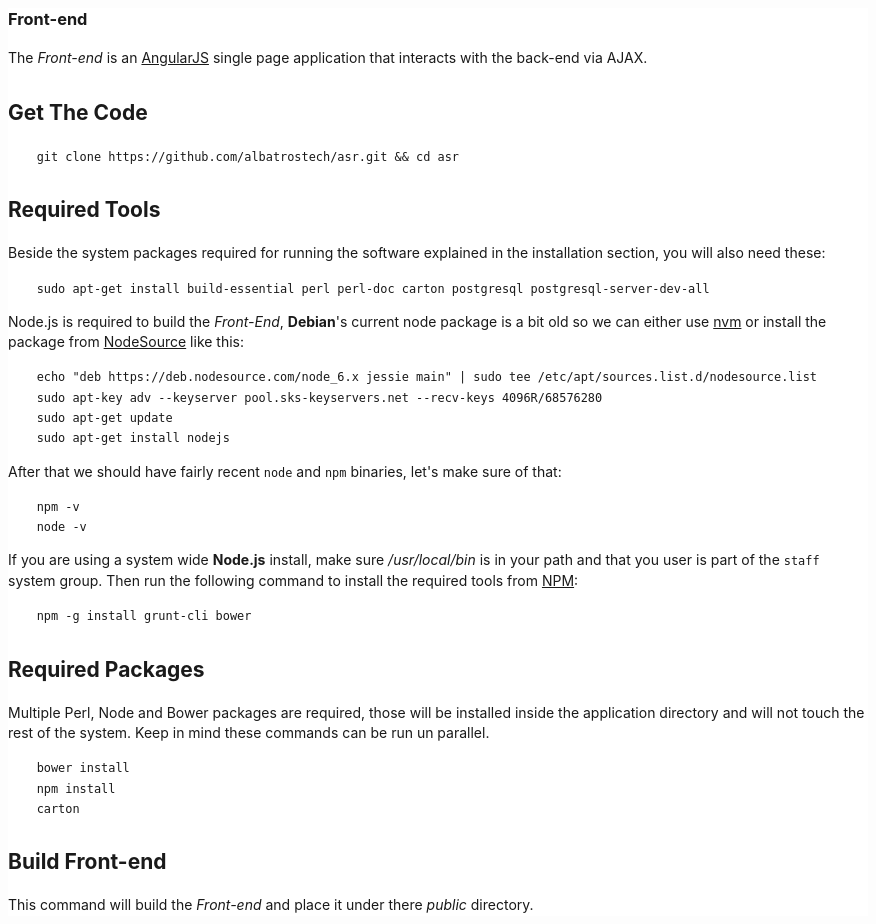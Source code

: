 ### Front-end

The _Front-end_ is an [AngularJS](https://angularjs.org/) single page
application that interacts with the back-end via AJAX.

## Get The Code

        git clone https://github.com/albatrostech/asr.git && cd asr

## Required Tools

Beside the system packages required for running the software explained in the
installation section, you will also need these:

        sudo apt-get install build-essential perl perl-doc carton postgresql postgresql-server-dev-all

Node.js is required to build the _Front-End_, **Debian**'s current node package
is a bit old so we can either use [nvm](https://github.com/creationix/nvm) or
install the package from
[NodeSource](https://github.com/nodesource/distributions) like this:

        echo "deb https://deb.nodesource.com/node_6.x jessie main" | sudo tee /etc/apt/sources.list.d/nodesource.list
        sudo apt-key adv --keyserver pool.sks-keyservers.net --recv-keys 4096R/68576280
        sudo apt-get update
        sudo apt-get install nodejs

After that we should have fairly recent `node` and `npm` binaries, let's make
sure of that:

        npm -v
        node -v

If you are using a system wide **Node.js** install, make sure _/usr/local/bin_
is in your path and that you user is part of the `staff` system group. Then
run the following command to install the required tools from
[NPM](https://npmjs.com/):

        npm -g install grunt-cli bower

## Required Packages

Multiple Perl, Node and Bower packages are required, those will be installed
inside the application directory and will not touch the rest of the system.
Keep in mind these commands can be run un parallel.

        bower install
        npm install
        carton

## Build Front-end

This command will build the _Front-end_ and place it under there _public_
directory.
